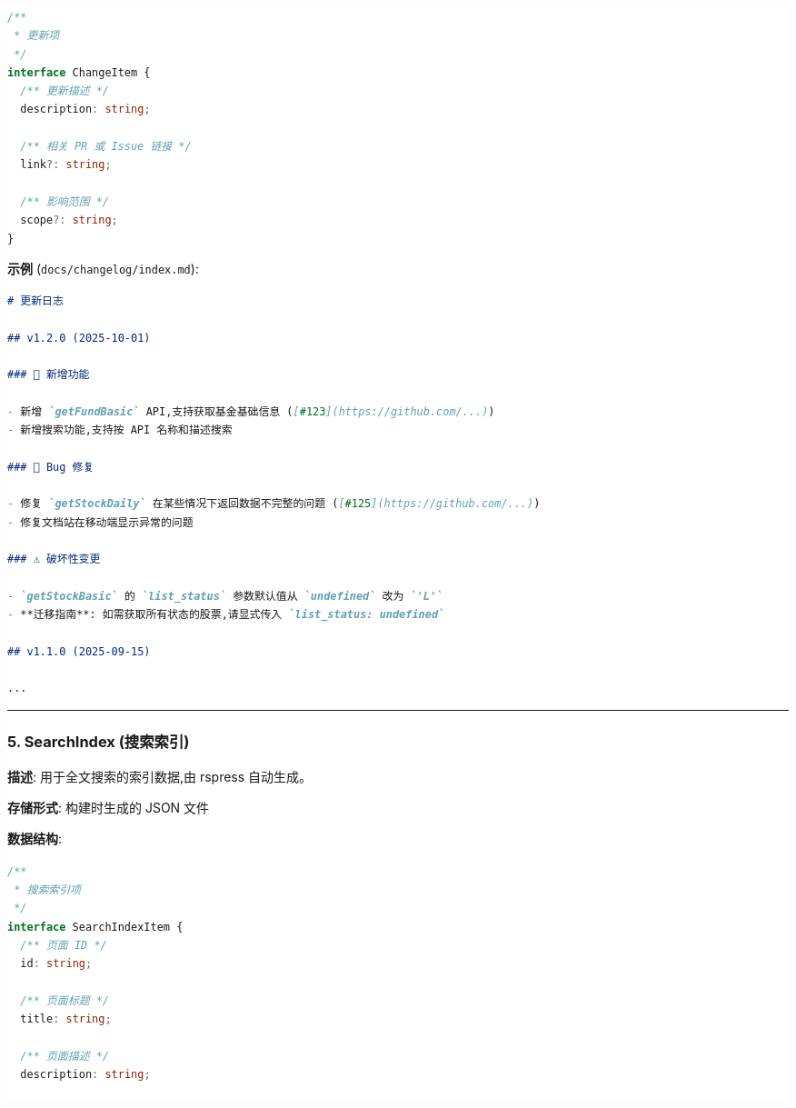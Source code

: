 ```typescript
/**
 * 更新项
 */
interface ChangeItem {
  /** 更新描述 */
  description: string;
  
  /** 相关 PR 或 Issue 链接 */
  link?: string;
  
  /** 影响范围 */
  scope?: string;
}
```

**示例** (`docs/changelog/index.md`):

```markdown
# 更新日志

## v1.2.0 (2025-10-01)

### 🎉 新增功能

- 新增 `getFundBasic` API,支持获取基金基础信息 ([#123](https://github.com/...))
- 新增搜索功能,支持按 API 名称和描述搜索

### 🐛 Bug 修复

- 修复 `getStockDaily` 在某些情况下返回数据不完整的问题 ([#125](https://github.com/...))
- 修复文档站在移动端显示异常的问题

### ⚠️ 破坏性变更

- `getStockBasic` 的 `list_status` 参数默认值从 `undefined` 改为 `'L'`
- **迁移指南**: 如需获取所有状态的股票,请显式传入 `list_status: undefined`

## v1.1.0 (2025-09-15)

...
```

---

### 5. SearchIndex (搜索索引)

**描述**: 用于全文搜索的索引数据,由 rspress 自动生成。

**存储形式**: 构建时生成的 JSON 文件

**数据结构**:

```typescript
/**
 * 搜索索引项
 */
interface SearchIndexItem {
  /** 页面 ID */
  id: string;
  
  /** 页面标题 */
  title: string;
  
  /** 页面描述 */
  description: string;
  
```